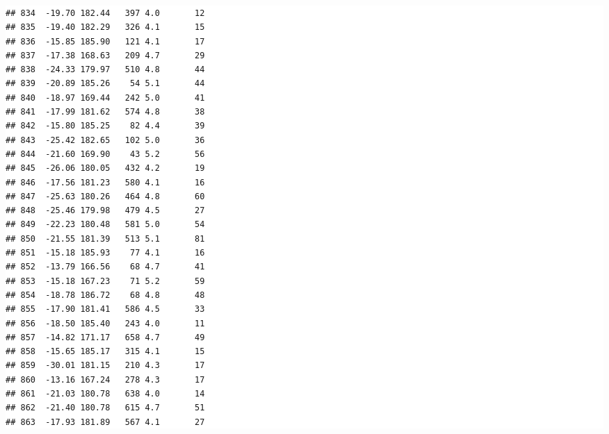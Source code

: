     ## 834  -19.70 182.44   397 4.0       12
    ## 835  -19.40 182.29   326 4.1       15
    ## 836  -15.85 185.90   121 4.1       17
    ## 837  -17.38 168.63   209 4.7       29
    ## 838  -24.33 179.97   510 4.8       44
    ## 839  -20.89 185.26    54 5.1       44
    ## 840  -18.97 169.44   242 5.0       41
    ## 841  -17.99 181.62   574 4.8       38
    ## 842  -15.80 185.25    82 4.4       39
    ## 843  -25.42 182.65   102 5.0       36
    ## 844  -21.60 169.90    43 5.2       56
    ## 845  -26.06 180.05   432 4.2       19
    ## 846  -17.56 181.23   580 4.1       16
    ## 847  -25.63 180.26   464 4.8       60
    ## 848  -25.46 179.98   479 4.5       27
    ## 849  -22.23 180.48   581 5.0       54
    ## 850  -21.55 181.39   513 5.1       81
    ## 851  -15.18 185.93    77 4.1       16
    ## 852  -13.79 166.56    68 4.7       41
    ## 853  -15.18 167.23    71 5.2       59
    ## 854  -18.78 186.72    68 4.8       48
    ## 855  -17.90 181.41   586 4.5       33
    ## 856  -18.50 185.40   243 4.0       11
    ## 857  -14.82 171.17   658 4.7       49
    ## 858  -15.65 185.17   315 4.1       15
    ## 859  -30.01 181.15   210 4.3       17
    ## 860  -13.16 167.24   278 4.3       17
    ## 861  -21.03 180.78   638 4.0       14
    ## 862  -21.40 180.78   615 4.7       51
    ## 863  -17.93 181.89   567 4.1       27